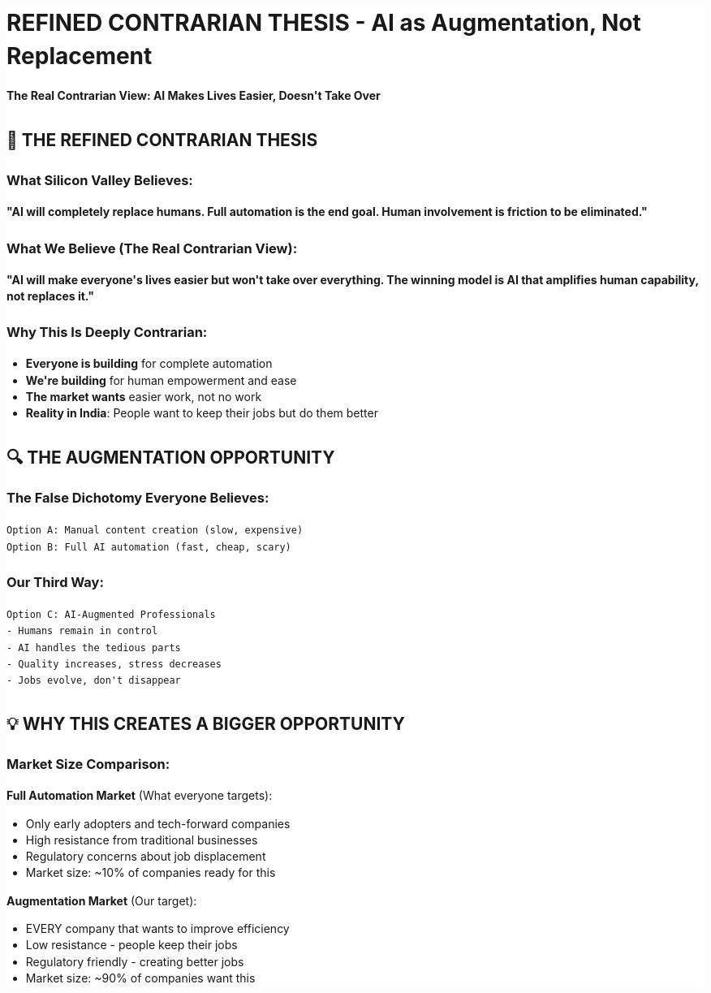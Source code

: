 # REFINED CONTRARIAN THESIS - AI as Augmentation, Not Replacement
**The Real Contrarian View: AI Makes Lives Easier, Doesn't Take Over**

## 🎯 THE REFINED CONTRARIAN THESIS

### What Silicon Valley Believes:
**"AI will completely replace humans. Full automation is the end goal. Human involvement is friction to be eliminated."**

### What We Believe (The Real Contrarian View):
**"AI will make everyone's lives easier but won't take over everything. The winning model is AI that amplifies human capability, not replaces it."**

### Why This Is Deeply Contrarian:
- **Everyone is building** for complete automation
- **We're building** for human empowerment and ease
- **The market wants** easier work, not no work
- **Reality in India**: People want to keep their jobs but do them better

## 🔍 THE AUGMENTATION OPPORTUNITY

### The False Dichotomy Everyone Believes:
```
Option A: Manual content creation (slow, expensive)
Option B: Full AI automation (fast, cheap, scary)
```

### Our Third Way:
```
Option C: AI-Augmented Professionals
- Humans remain in control
- AI handles the tedious parts
- Quality increases, stress decreases
- Jobs evolve, don't disappear
```

## 💡 WHY THIS CREATES A BIGGER OPPORTUNITY

### Market Size Comparison:

**Full Automation Market** (What everyone targets):
- Only early adopters and tech-forward companies
- High resistance from traditional businesses
- Regulatory concerns about job displacement
- Market size: ~10% of companies ready for this

**Augmentation Market** (Our target):
- EVERY company that wants to improve efficiency
- Low resistance - people keep their jobs
- Regulatory friendly - creating better jobs
- Market size: ~90% of companies want this
